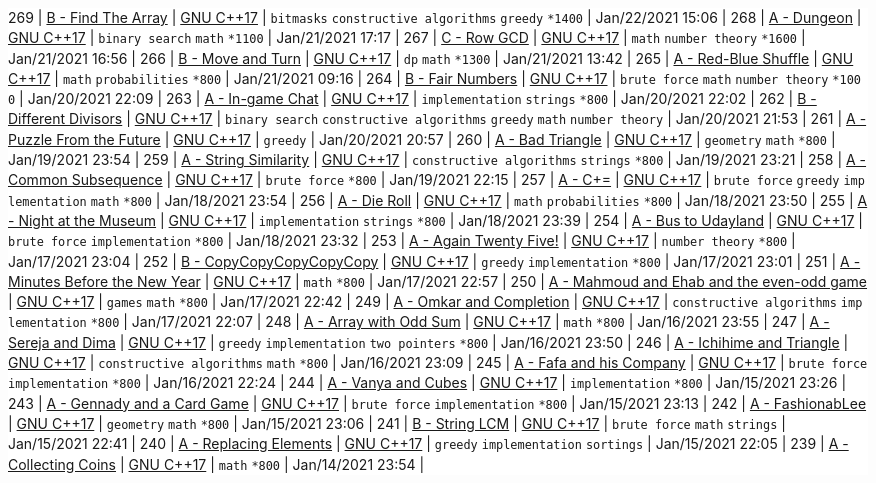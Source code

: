 269 | [B - Find The Array](https://codeforces.com/contest/1463/problem/B) | [GNU C++17](./codeforces/1463/B.cpp) | `bitmasks` `constructive algorithms` `greedy` `*1400` | Jan/22/2021 15:06 | 
268 | [A - Dungeon](https://codeforces.com/contest/1463/problem/A) | [GNU C++17](./codeforces/1463/A.cpp) | `binary search` `math` `*1100` | Jan/21/2021 17:17 | 
267 | [C - Row GCD](https://codeforces.com/contest/1459/problem/C) | [GNU C++17](./codeforces/1459/C.cpp) | `math` `number theory` `*1600` | Jan/21/2021 16:56 | 
266 | [B - Move and Turn](https://codeforces.com/contest/1459/problem/B) | [GNU C++17](./codeforces/1459/B.cpp) | `dp` `math` `*1300` | Jan/21/2021 13:42 | 
265 | [A - Red-Blue Shuffle](https://codeforces.com/contest/1459/problem/A) | [GNU C++17](./codeforces/1459/A.cpp) | `math` `probabilities` `*800` | Jan/21/2021 09:16 | 
264 | [B - Fair Numbers](https://codeforces.com/contest/1465/problem/B) | [GNU C++17](./codeforces/1465/B.cpp) | `brute force` `math` `number theory` `*1000` | Jan/20/2021 22:09 | 
263 | [A - In-game Chat](https://codeforces.com/contest/1465/problem/A) | [GNU C++17](./codeforces/1465/A.cpp) | `implementation` `strings` `*800` | Jan/20/2021 22:02 | 
262 | [B - Different Divisors](https://codeforces.com/contest/1474/problem/B) | [GNU C++17](./codeforces/1474/B.cpp) | `binary search` `constructive algorithms` `greedy` `math` `number theory` | Jan/20/2021 21:53 | 
261 | [A - Puzzle From the Future](https://codeforces.com/contest/1474/problem/A) | [GNU C++17](./codeforces/1474/A.cpp) | `greedy` | Jan/20/2021 20:57 | 
260 | [A - Bad Triangle](https://codeforces.com/contest/1398/problem/A) | [GNU C++17](./codeforces/1398/A.cpp) | `geometry` `math` `*800` | Jan/19/2021 23:54 | 
259 | [A - String Similarity](https://codeforces.com/contest/1400/problem/A) | [GNU C++17](./codeforces/1400/A.cpp) | `constructive algorithms` `strings` `*800` | Jan/19/2021 23:21 | 
258 | [A - Common Subsequence](https://codeforces.com/contest/1382/problem/A) | [GNU C++17](./codeforces/1382/A.cpp) | `brute force` `*800` | Jan/19/2021 22:15 | 
257 | [A - C+=](https://codeforces.com/contest/1368/problem/A) | [GNU C++17](./codeforces/1368/A.cpp) | `brute force` `greedy` `implementation` `math` `*800` | Jan/18/2021 23:54 | 
256 | [A - Die Roll](https://codeforces.com/contest/9/problem/A) | [GNU C++17](./codeforces/9/A.cpp) | `math` `probabilities` `*800` | Jan/18/2021 23:50 | 
255 | [A - Night at the Museum](https://codeforces.com/contest/731/problem/A) | [GNU C++17](./codeforces/731/A.cpp) | `implementation` `strings` `*800` | Jan/18/2021 23:39 | 
254 | [A - Bus to Udayland](https://codeforces.com/contest/711/problem/A) | [GNU C++17](./codeforces/711/A.cpp) | `brute force` `implementation` `*800` | Jan/18/2021 23:32 | 
253 | [A - Again Twenty Five!](https://codeforces.com/contest/630/problem/A) | [GNU C++17](./codeforces/630/A.cpp) | `number theory` `*800` | Jan/17/2021 23:04 | 
252 | [B - CopyCopyCopyCopyCopy](https://codeforces.com/contest/1325/problem/B) | [GNU C++17](./codeforces/1325/B.cpp) | `greedy` `implementation` `*800` | Jan/17/2021 23:01 | 
251 | [A - Minutes Before the New Year](https://codeforces.com/contest/1283/problem/A) | [GNU C++17](./codeforces/1283/A.cpp) | `math` `*800` | Jan/17/2021 22:57 | 
250 | [A - Mahmoud and Ehab and the even-odd game](https://codeforces.com/contest/959/problem/A) | [GNU C++17](./codeforces/959/A.cpp) | `games` `math` `*800` | Jan/17/2021 22:42 | 
249 | [A - Omkar and Completion](https://codeforces.com/contest/1372/problem/A) | [GNU C++17](./codeforces/1372/A.cpp) | `constructive algorithms` `implementation` `*800` | Jan/17/2021 22:07 | 
248 | [A - Array with Odd Sum](https://codeforces.com/contest/1296/problem/A) | [GNU C++17](./codeforces/1296/A.cpp) | `math` `*800` | Jan/16/2021 23:55 | 
247 | [A - Sereja and Dima](https://codeforces.com/contest/381/problem/A) | [GNU C++17](./codeforces/381/A.cpp) | `greedy` `implementation` `two pointers` `*800` | Jan/16/2021 23:50 | 
246 | [A - Ichihime and Triangle](https://codeforces.com/contest/1337/problem/A) | [GNU C++17](./codeforces/1337/A.cpp) | `constructive algorithms` `math` `*800` | Jan/16/2021 23:09 | 
245 | [A - Fafa and his Company](https://codeforces.com/contest/935/problem/A) | [GNU C++17](./codeforces/935/A.cpp) | `brute force` `implementation` `*800` | Jan/16/2021 22:24 | 
244 | [A - Vanya and Cubes](https://codeforces.com/contest/492/problem/A) | [GNU C++17](./codeforces/492/A.cpp) | `implementation` `*800` | Jan/15/2021 23:26 | 
243 | [A - Gennady and a Card Game](https://codeforces.com/contest/1097/problem/A) | [GNU C++17](./codeforces/1097/A.cpp) | `brute force` `implementation` `*800` | Jan/15/2021 23:13 | 
242 | [A - FashionabLee](https://codeforces.com/contest/1369/problem/A) | [GNU C++17](./codeforces/1369/A.cpp) | `geometry` `math` `*800` | Jan/15/2021 23:06 | 
241 | [B - String LCM](https://codeforces.com/contest/1473/problem/B) | [GNU C++17](./codeforces/1473/B.cpp) | `brute force` `math` `strings` | Jan/15/2021 22:41 | 
240 | [A - Replacing Elements](https://codeforces.com/contest/1473/problem/A) | [GNU C++17](./codeforces/1473/A.cpp) | `greedy` `implementation` `sortings` | Jan/15/2021 22:05 | 
239 | [A - Collecting Coins](https://codeforces.com/contest/1294/problem/A) | [GNU C++17](./codeforces/1294/A.cpp) | `math` `*800` | Jan/14/2021 23:54 | 